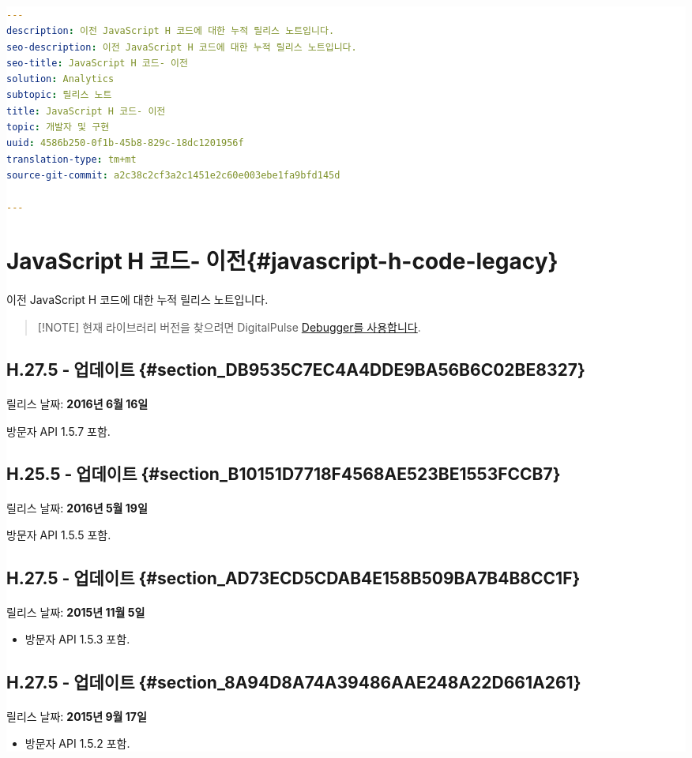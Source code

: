 ```yaml
---
description: 이전 JavaScript H 코드에 대한 누적 릴리스 노트입니다.
seo-description: 이전 JavaScript H 코드에 대한 누적 릴리스 노트입니다.
seo-title: JavaScript H 코드- 이전
solution: Analytics
subtopic: 릴리스 노트
title: JavaScript H 코드- 이전
topic: 개발자 및 구현
uuid: 4586b250-0f1b-45b8-829c-18dc1201956f
translation-type: tm+mt
source-git-commit: a2c38c2cf3a2c1451e2c60e003ebe1fa9bfd145d

---
```



# JavaScript H 코드- 이전{#javascript-h-code-legacy}

이전 JavaScript H 코드에 대한 누적 릴리스 노트입니다.

> [!NOTE] 현재 라이브러리 버전을 찾으려면 DigitalPulse [Debugger를 사용합니다](https://marketing.adobe.com/resources/help/en_US/sc/implement/debugger_about.html).



## H.27.5 - 업데이트 {#section_DB9535C7EC4A4DDE9BA56B6C02BE8327}

릴리스 날짜: **2016년 6월 16일**

방문자 API 1.5.7 포함.

## H.25.5 - 업데이트 {#section_B10151D7718F4568AE523BE1553FCCB7}

릴리스 날짜: **2016년 5월 19일**

방문자 API 1.5.5 포함.

## H.27.5 - 업데이트 {#section_AD73ECD5CDAB4E158B509BA7B4B8CC1F}

릴리스 날짜: **2015년 11월 5일**

* 방문자 API 1.5.3 포함.

## H.27.5 - 업데이트 {#section_8A94D8A74A39486AAE248A22D661A261}

릴리스 날짜: **2015년 9월 17일**

* 방문자 API 1.5.2 포함.
